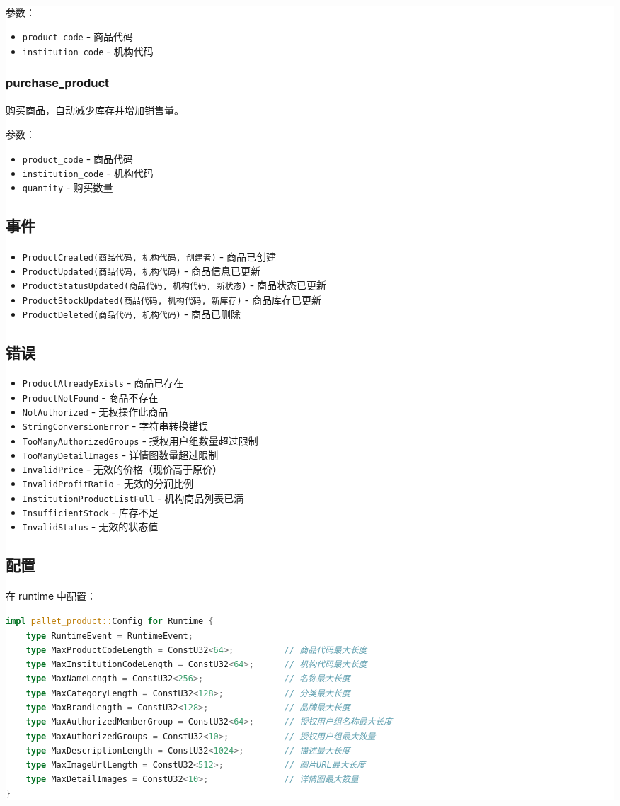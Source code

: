 参数：
- `product_code` - 商品代码
- `institution_code` - 机构代码

### purchase_product

购买商品，自动减少库存并增加销售量。

参数：
- `product_code` - 商品代码
- `institution_code` - 机构代码
- `quantity` - 购买数量

## 事件

- `ProductCreated(商品代码, 机构代码, 创建者)` - 商品已创建
- `ProductUpdated(商品代码, 机构代码)` - 商品信息已更新
- `ProductStatusUpdated(商品代码, 机构代码, 新状态)` - 商品状态已更新
- `ProductStockUpdated(商品代码, 机构代码, 新库存)` - 商品库存已更新
- `ProductDeleted(商品代码, 机构代码)` - 商品已删除

## 错误

- `ProductAlreadyExists` - 商品已存在
- `ProductNotFound` - 商品不存在
- `NotAuthorized` - 无权操作此商品
- `StringConversionError` - 字符串转换错误
- `TooManyAuthorizedGroups` - 授权用户组数量超过限制
- `TooManyDetailImages` - 详情图数量超过限制
- `InvalidPrice` - 无效的价格（现价高于原价）
- `InvalidProfitRatio` - 无效的分润比例
- `InstitutionProductListFull` - 机构商品列表已满
- `InsufficientStock` - 库存不足
- `InvalidStatus` - 无效的状态值

## 配置

在 runtime 中配置：

```rust
impl pallet_product::Config for Runtime {
    type RuntimeEvent = RuntimeEvent;
    type MaxProductCodeLength = ConstU32<64>;          // 商品代码最大长度
    type MaxInstitutionCodeLength = ConstU32<64>;      // 机构代码最大长度
    type MaxNameLength = ConstU32<256>;                // 名称最大长度
    type MaxCategoryLength = ConstU32<128>;            // 分类最大长度
    type MaxBrandLength = ConstU32<128>;               // 品牌最大长度
    type MaxAuthorizedMemberGroup = ConstU32<64>;      // 授权用户组名称最大长度
    type MaxAuthorizedGroups = ConstU32<10>;           // 授权用户组最大数量
    type MaxDescriptionLength = ConstU32<1024>;        // 描述最大长度
    type MaxImageUrlLength = ConstU32<512>;            // 图片URL最大长度
    type MaxDetailImages = ConstU32<10>;               // 详情图最大数量
}
```
